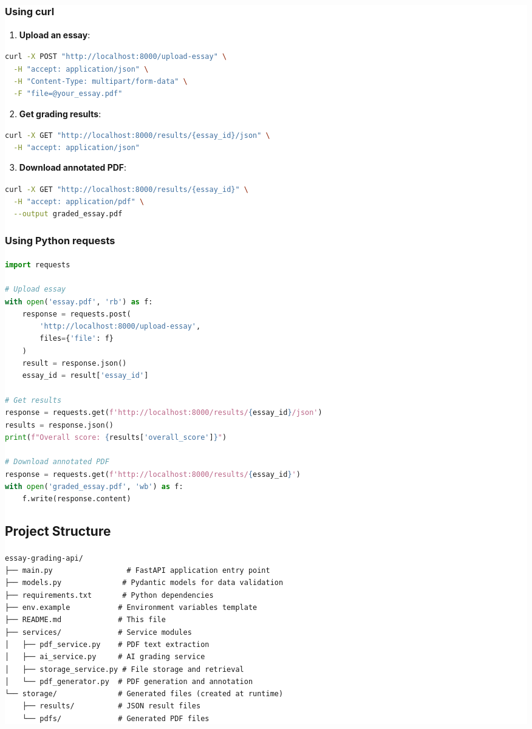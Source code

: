 ### Using curl

1. **Upload an essay**:
```bash
curl -X POST "http://localhost:8000/upload-essay" \
  -H "accept: application/json" \
  -H "Content-Type: multipart/form-data" \
  -F "file=@your_essay.pdf"
```

2. **Get grading results**:
```bash
curl -X GET "http://localhost:8000/results/{essay_id}/json" \
  -H "accept: application/json"
```

3. **Download annotated PDF**:
```bash
curl -X GET "http://localhost:8000/results/{essay_id}" \
  -H "accept: application/pdf" \
  --output graded_essay.pdf
```

### Using Python requests

```python
import requests

# Upload essay
with open('essay.pdf', 'rb') as f:
    response = requests.post(
        'http://localhost:8000/upload-essay',
        files={'file': f}
    )
    result = response.json()
    essay_id = result['essay_id']

# Get results
response = requests.get(f'http://localhost:8000/results/{essay_id}/json')
results = response.json()
print(f"Overall score: {results['overall_score']}")

# Download annotated PDF
response = requests.get(f'http://localhost:8000/results/{essay_id}')
with open('graded_essay.pdf', 'wb') as f:
    f.write(response.content)
```

## Project Structure

```
essay-grading-api/
├── main.py                 # FastAPI application entry point
├── models.py              # Pydantic models for data validation
├── requirements.txt       # Python dependencies
├── env.example           # Environment variables template
├── README.md             # This file
├── services/             # Service modules
│   ├── pdf_service.py    # PDF text extraction
│   ├── ai_service.py     # AI grading service
│   ├── storage_service.py # File storage and retrieval
│   └── pdf_generator.py  # PDF generation and annotation
└── storage/              # Generated files (created at runtime)
    ├── results/          # JSON result files
    └── pdfs/             # Generated PDF files
```
